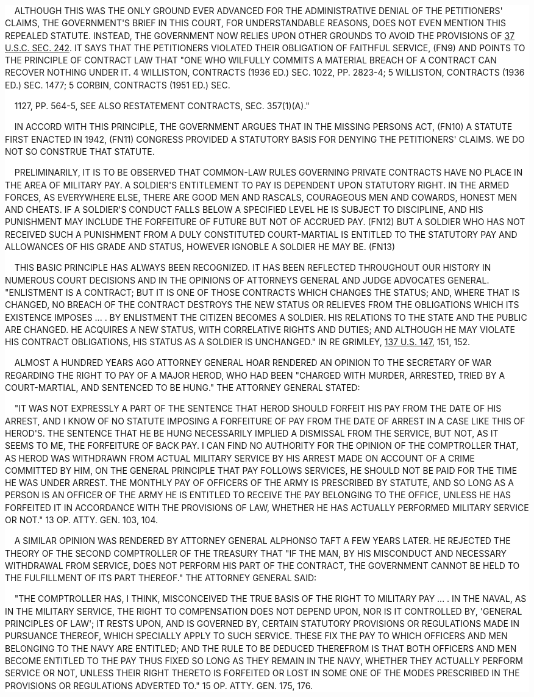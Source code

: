     ALTHOUGH THIS WAS THE ONLY GROUND EVER ADVANCED FOR THE ADMINISTRATIVE DENIAL OF THE PETITIONERS' CLAIMS, THE GOVERNMENT'S BRIEF IN THIS COURT, FOR UNDERSTANDABLE REASONS, DOES NOT EVEN MENTION THIS REPEALED STATUTE.  INSTEAD, THE GOVERNMENT NOW RELIES UPON OTHER GROUNDS TO AVOID THE PROVISIONS OF [37 U.S.C. SEC. 242][/us/usc/t37/s242].  IT SAYS THAT THE PETITIONERS VIOLATED THEIR OBLIGATION OF FAITHFUL SERVICE, (FN9) AND POINTS TO THE PRINCIPLE OF CONTRACT LAW THAT "ONE WHO WILFULLY COMMITS A MATERIAL BREACH OF A CONTRACT CAN RECOVER NOTHING UNDER IT. 4 WILLISTON, CONTRACTS (1936 ED.)  SEC.  1022, PP. 2823-4; 5 WILLISTON, CONTRACTS (1936 ED.)  SEC.  1477; 5 CORBIN, CONTRACTS (1951 ED.)  SEC.

    1127, PP. 564-5, SEE ALSO RESTATEMENT CONTRACTS, SEC. 357(1)(A)."

    IN ACCORD WITH THIS PRINCIPLE, THE GOVERNMENT ARGUES THAT IN THE MISSING PERSONS ACT, (FN10) A STATUTE FIRST ENACTED IN 1942, (FN11) CONGRESS PROVIDED A STATUTORY BASIS FOR DENYING THE PETITIONERS' CLAIMS.  WE DO NOT SO CONSTRUE THAT STATUTE.

    PRELIMINARILY, IT IS TO BE OBSERVED THAT COMMON-LAW RULES GOVERNING PRIVATE CONTRACTS HAVE NO PLACE IN THE AREA OF MILITARY PAY.  A SOLDIER'S ENTITLEMENT TO PAY IS DEPENDENT UPON STATUTORY RIGHT.  IN THE ARMED FORCES, AS EVERYWHERE ELSE, THERE ARE GOOD MEN AND RASCALS, COURAGEOUS MEN AND COWARDS, HONEST MEN AND CHEATS.  IF A SOLDIER'S CONDUCT FALLS BELOW A SPECIFIED LEVEL HE IS SUBJECT TO DISCIPLINE, AND HIS PUNISHMENT MAY INCLUDE THE FORFEITURE OF FUTURE BUT NOT OF ACCRUED PAY.  (FN12)  BUT A SOLDIER WHO HAS NOT RECEIVED SUCH A PUNISHMENT FROM A DULY CONSTITUTED COURT-MARTIAL IS ENTITLED TO THE STATUTORY PAY AND ALLOWANCES OF HIS GRADE AND STATUS, HOWEVER IGNOBLE A SOLDIER HE MAY BE.  (FN13)

    THIS BASIC PRINCIPLE HAS ALWAYS BEEN RECOGNIZED.  IT HAS BEEN REFLECTED THROUGHOUT OUR HISTORY IN NUMEROUS COURT DECISIONS AND IN THE OPINIONS OF ATTORNEYS GENERAL AND JUDGE ADVOCATES GENERAL.  "ENLISTMENT IS A CONTRACT; BUT IT IS ONE OF THOSE CONTRACTS WHICH CHANGES THE STATUS; AND, WHERE THAT IS CHANGED, NO BREACH OF THE CONTRACT DESTROYS THE NEW STATUS OR RELIEVES FROM THE OBLIGATIONS WHICH ITS EXISTENCE IMPOSES  ...  .  BY ENLISTMENT THE CITIZEN BECOMES A SOLDIER.  HIS RELATIONS TO THE STATE AND THE PUBLIC ARE CHANGED.  HE ACQUIRES A NEW STATUS, WITH CORRELATIVE RIGHTS AND DUTIES; AND ALTHOUGH HE MAY VIOLATE HIS CONTRACT OBLIGATIONS, HIS STATUS AS A SOLDIER IS UNCHANGED."  IN RE GRIMLEY, [137 U.S. 147][/us/courts/scotus/usReporter/137/147], 151, 152.

    ALMOST A HUNDRED YEARS AGO ATTORNEY GENERAL HOAR RENDERED AN OPINION TO THE SECRETARY OF WAR REGARDING THE RIGHT TO PAY OF A MAJOR HEROD, WHO HAD BEEN "CHARGED WITH MURDER, ARRESTED, TRIED BY A COURT-MARTIAL, AND SENTENCED TO BE HUNG."  THE ATTORNEY GENERAL STATED:

    "IT WAS NOT EXPRESSLY A PART OF THE SENTENCE THAT HEROD SHOULD FORFEIT HIS PAY FROM THE DATE OF HIS ARREST, AND I KNOW OF NO STATUTE IMPOSING A FORFEITURE OF PAY FROM THE DATE OF ARREST IN A CASE LIKE THIS OF HEROD'S.  THE SENTENCE THAT HE BE HUNG NECESSARILY IMPLIED A DISMISSAL FROM THE SERVICE, BUT NOT, AS IT SEEMS TO ME, THE FORFEITURE OF BACK PAY.  I CAN FIND NO AUTHORITY FOR THE OPINION OF THE COMPTROLLER THAT, AS HEROD WAS WITHDRAWN FROM ACTUAL MILITARY SERVICE BY HIS ARREST MADE ON ACCOUNT OF A CRIME COMMITTED BY HIM, ON THE GENERAL PRINCIPLE THAT PAY FOLLOWS SERVICES, HE SHOULD NOT BE PAID FOR THE TIME HE WAS UNDER ARREST.  THE MONTHLY PAY OF OFFICERS OF THE ARMY IS PRESCRIBED BY STATUTE, AND SO LONG AS A PERSON IS AN OFFICER OF THE ARMY HE IS ENTITLED TO RECEIVE THE PAY BELONGING TO THE OFFICE, UNLESS HE HAS FORFEITED IT IN ACCORDANCE WITH THE PROVISIONS OF LAW, WHETHER HE HAS ACTUALLY PERFORMED MILITARY SERVICE OR NOT."  13 OP. ATTY. GEN. 103, 104.

    A SIMILAR OPINION WAS RENDERED BY ATTORNEY GENERAL ALPHONSO TAFT A FEW YEARS LATER.  HE REJECTED THE THEORY OF THE SECOND COMPTROLLER OF THE TREASURY THAT "IF THE MAN, BY HIS MISCONDUCT AND NECESSARY WITHDRAWAL FROM SERVICE, DOES NOT PERFORM HIS PART OF THE CONTRACT, THE GOVERNMENT CANNOT BE HELD TO THE FULFILLMENT OF ITS PART THEREOF."  THE ATTORNEY GENERAL SAID:

    "THE COMPTROLLER HAS, I THINK, MISCONCEIVED THE TRUE BASIS OF THE RIGHT TO MILITARY PAY  ...  . IN THE NAVAL, AS IN THE MILITARY SERVICE, THE RIGHT TO COMPENSATION DOES NOT DEPEND UPON, NOR IS IT CONTROLLED BY, 'GENERAL PRINCIPLES OF LAW'; IT RESTS UPON, AND IS GOVERNED BY, CERTAIN STATUTORY PROVISIONS OR REGULATIONS MADE IN PURSUANCE THEREOF, WHICH SPECIALLY APPLY TO SUCH SERVICE.  THESE FIX THE PAY TO WHICH OFFICERS AND MEN BELONGING TO THE NAVY ARE ENTITLED; AND THE RULE TO BE DEDUCED THEREFROM IS THAT BOTH OFFICERS AND MEN BECOME ENTITLED TO THE PAY THUS FIXED SO LONG AS THEY REMAIN IN THE NAVY, WHETHER THEY ACTUALLY PERFORM SERVICE OR NOT, UNLESS THEIR RIGHT THERETO IS FORFEITED OR LOST IN SOME ONE OF THE MODES PRESCRIBED IN THE PROVISIONS OR REGULATIONS ADVERTED TO."  15 OP. ATTY. GEN. 175, 176.


[/us/courts/scotus/usReporter/366/393]: https://publicdocs.github.io/go/links?ns=uslm-x&ref=%2Fus%2Fcourts%2Fscotus%2FusReporter%2F366%2F393
[/us/usc/t37/s242]: https://publicdocs.github.io/go/links?ns=uslm&ref=%2Fus%2Fusc%2Ft37%2Fs242
[/us/usc/t37/s242]: https://publicdocs.github.io/go/links?ns=uslm&ref=%2Fus%2Fusc%2Ft37%2Fs242
[/us/courts/scotus/usReporter/363/837]: https://publicdocs.github.io/go/links?ns=uslm-x&ref=%2Fus%2Fcourts%2Fscotus%2FusReporter%2F363%2F837
[/us/usc/t37/s242]: https://publicdocs.github.io/go/links?ns=uslm&ref=%2Fus%2Fusc%2Ft37%2Fs242
[/us/usc/t37/s242]: https://publicdocs.github.io/go/links?ns=uslm&ref=%2Fus%2Fusc%2Ft37%2Fs242
[/us/courts/scotus/usReporter/137/147]: https://publicdocs.github.io/go/links?ns=uslm-x&ref=%2Fus%2Fcourts%2Fscotus%2FusReporter%2F137%2F147
[/us/usc/t10/s101]: https://publicdocs.github.io/go/links?ns=uslm&ref=%2Fus%2Fusc%2Ft10%2Fs101
[/us/usc/t10/s885]: https://publicdocs.github.io/go/links?ns=uslm&ref=%2Fus%2Fusc%2Ft10%2Fs885
[/us/usc/t10/s886]: https://publicdocs.github.io/go/links?ns=uslm&ref=%2Fus%2Fusc%2Ft10%2Fs886
[/us/courts/scotus/usReporter/354/363]: https://publicdocs.github.io/go/links?ns=uslm-x&ref=%2Fus%2Fcourts%2Fscotus%2FusReporter%2F354%2F363
[/us/courts/scotus/usReporter/359/535]: https://publicdocs.github.io/go/links?ns=uslm-x&ref=%2Fus%2Fcourts%2Fscotus%2FusReporter%2F359%2F535
[/us/stat/3/113]: https://publicdocs.github.io/go/links?ns=uslm&ref=%2Fus%2Fstat%2F3%2F113
[/us/usc/t10/s846]: https://publicdocs.github.io/go/links?ns=uslm&ref=%2Fus%2Fusc%2Ft10%2Fs846
[/us/stat/53/1148]: https://publicdocs.github.io/go/links?ns=uslm&ref=%2Fus%2Fstat%2F53%2F1148
[/us/stat/53/1148]: https://publicdocs.github.io/go/links?ns=uslm&ref=%2Fus%2Fstat%2F53%2F1148
[/us/stat/69/625]: https://publicdocs.github.io/go/links?ns=uslm&ref=%2Fus%2Fstat%2F69%2F625
[/us/usc/t10/s501]: https://publicdocs.github.io/go/links?ns=uslm&ref=%2Fus%2Fusc%2Ft10%2Fs501
[/us/usc/t50a/s1001]: https://publicdocs.github.io/go/links?ns=uslm&ref=%2Fus%2Fusc%2Ft50a%2Fs1001
[/us/stat/56/143]: https://publicdocs.github.io/go/links?ns=uslm&ref=%2Fus%2Fstat%2F56%2F143
[/us/usc/t10/s857]: https://publicdocs.github.io/go/links?ns=uslm&ref=%2Fus%2Fusc%2Ft10%2Fs857
[/us/courts/scotus/usReporter/92/77]: https://publicdocs.github.io/go/links?ns=uslm-x&ref=%2Fus%2Fcourts%2Fscotus%2FusReporter%2F92%2F77
[/us/stat/2/45]: https://publicdocs.github.io/go/links?ns=uslm&ref=%2Fus%2Fstat%2F2%2F45
[/us/usc/t37/s244]: https://publicdocs.github.io/go/links?ns=uslm&ref=%2Fus%2Fusc%2Ft37%2Fs244
[/us/usc/t50a/s1001]: https://publicdocs.github.io/go/links?ns=uslm&ref=%2Fus%2Fusc%2Ft50a%2Fs1001
[/us/usc/t50a/s1002]: https://publicdocs.github.io/go/links?ns=uslm&ref=%2Fus%2Fusc%2Ft50a%2Fs1002
[/us/usc/t50a/s1009]: https://publicdocs.github.io/go/links?ns=uslm&ref=%2Fus%2Fusc%2Ft50a%2Fs1009
[/us/stat/56/143]: https://publicdocs.github.io/go/links?ns=uslm&ref=%2Fus%2Fstat%2F56%2F143
[/us/stat/56/1092]: https://publicdocs.github.io/go/links?ns=uslm&ref=%2Fus%2Fstat%2F56%2F1092
[/us/stat/58/679]: https://publicdocs.github.io/go/links?ns=uslm&ref=%2Fus%2Fstat%2F58%2F679
[/us/stat/62/608]: https://publicdocs.github.io/go/links?ns=uslm&ref=%2Fus%2Fstat%2F62%2F608
[/us/stat/66/330]: https://publicdocs.github.io/go/links?ns=uslm&ref=%2Fus%2Fstat%2F66%2F330
[/us/stat/67/20]: https://publicdocs.github.io/go/links?ns=uslm&ref=%2Fus%2Fstat%2F67%2F20
[/us/stat/68/7]: https://publicdocs.github.io/go/links?ns=uslm&ref=%2Fus%2Fstat%2F68%2F7
[/us/stat/69/238]: https://publicdocs.github.io/go/links?ns=uslm&ref=%2Fus%2Fstat%2F69%2F238
[/us/stat/70/595]: https://publicdocs.github.io/go/links?ns=uslm&ref=%2Fus%2Fstat%2F70%2F595
[/us/stat/71/341]: https://publicdocs.github.io/go/links?ns=uslm&ref=%2Fus%2Fstat%2F71%2F341
[/us/stat/71/491]: https://publicdocs.github.io/go/links?ns=uslm&ref=%2Fus%2Fstat%2F71%2F491
[/us/stat/56/1092]: https://publicdocs.github.io/go/links?ns=uslm&ref=%2Fus%2Fstat%2F56%2F1092
[/us/usc/t37/s242]: https://publicdocs.github.io/go/links?ns=uslm&ref=%2Fus%2Fusc%2Ft37%2Fs242
[/us/courts/scotus/usReporter/350/857]: https://publicdocs.github.io/go/links?ns=uslm-x&ref=%2Fus%2Fcourts%2Fscotus%2FusReporter%2F350%2F857
[/us/courts/scotus/usReporter/336/210]: https://publicdocs.github.io/go/links?ns=uslm-x&ref=%2Fus%2Fcourts%2Fscotus%2FusReporter%2F336%2F210
[/us/courts/scotus/usReporter/350/11]: https://publicdocs.github.io/go/links?ns=uslm-x&ref=%2Fus%2Fcourts%2Fscotus%2FusReporter%2F350%2F11
[/us/usc/t37/s244]: https://publicdocs.github.io/go/links?ns=uslm&ref=%2Fus%2Fusc%2Ft37%2Fs244